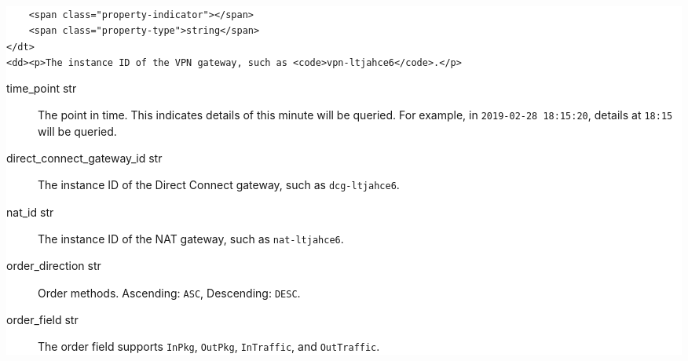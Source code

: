         <span class="property-indicator"></span>
        <span class="property-type">string</span>
    </dt>
    <dd><p>The instance ID of the VPN gateway, such as <code>vpn-ltjahce6</code>.</p>
</dd></dl>
</pulumi-choosable>
</div>

<div>
<pulumi-choosable type="language" values="python">
<dl class="resources-properties"><dt class="property-required"
            title="Required">
        <span id="time_point_python">
<a data-swiftype-name="resource-property" data-swiftype-type="text" href="#time_point_python" style="color: inherit; text-decoration: inherit;">time_<wbr>point</a>
</span>
        <span class="property-indicator"></span>
        <span class="property-type">str</span>
    </dt>
    <dd><p>The point in time. This indicates details of this minute will be queried. For example, in <code>2019-02-28 18:15:20</code>, details at <code>18:15</code> will be queried.</p>
</dd><dt class="property-optional"
            title="Optional">
        <span id="direct_connect_gateway_id_python">
<a data-swiftype-name="resource-property" data-swiftype-type="text" href="#direct_connect_gateway_id_python" style="color: inherit; text-decoration: inherit;">direct_<wbr>connect_<wbr>gateway_<wbr>id</a>
</span>
        <span class="property-indicator"></span>
        <span class="property-type">str</span>
    </dt>
    <dd><p>The instance ID of the Direct Connect gateway, such as <code>dcg-ltjahce6</code>.</p>
</dd><dt class="property-optional"
            title="Optional">
        <span id="nat_id_python">
<a data-swiftype-name="resource-property" data-swiftype-type="text" href="#nat_id_python" style="color: inherit; text-decoration: inherit;">nat_<wbr>id</a>
</span>
        <span class="property-indicator"></span>
        <span class="property-type">str</span>
    </dt>
    <dd><p>The instance ID of the NAT gateway, such as <code>nat-ltjahce6</code>.</p>
</dd><dt class="property-optional"
            title="Optional">
        <span id="order_direction_python">
<a data-swiftype-name="resource-property" data-swiftype-type="text" href="#order_direction_python" style="color: inherit; text-decoration: inherit;">order_<wbr>direction</a>
</span>
        <span class="property-indicator"></span>
        <span class="property-type">str</span>
    </dt>
    <dd><p>Order methods. Ascending: <code>ASC</code>, Descending: <code>DESC</code>.</p>
</dd><dt class="property-optional"
            title="Optional">
        <span id="order_field_python">
<a data-swiftype-name="resource-property" data-swiftype-type="text" href="#order_field_python" style="color: inherit; text-decoration: inherit;">order_<wbr>field</a>
</span>
        <span class="property-indicator"></span>
        <span class="property-type">str</span>
    </dt>
    <dd><p>The order field supports <code>InPkg</code>, <code>OutPkg</code>, <code>InTraffic</code>, and <code>OutTraffic</code>.</p>
</dd><dt class="property-optional"